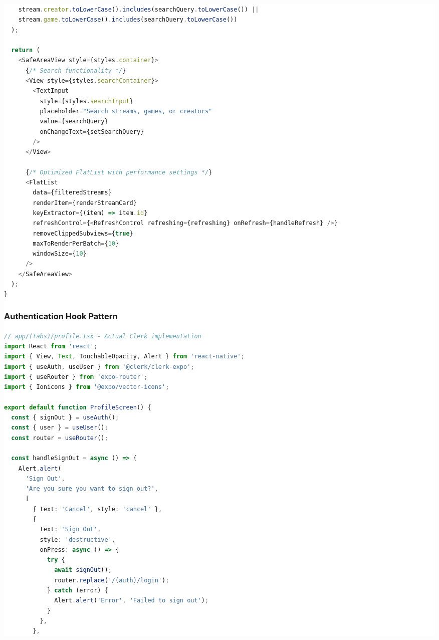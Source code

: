 ```typescript
    stream.creator.toLowerCase().includes(searchQuery.toLowerCase()) ||
    stream.game.toLowerCase().includes(searchQuery.toLowerCase())
  );

  return (
    <SafeAreaView style={styles.container}>
      {/* Search functionality */}
      <View style={styles.searchContainer}>
        <TextInput
          style={styles.searchInput}
          placeholder="Search streams, games, or creators"
          value={searchQuery}
          onChangeText={setSearchQuery}
        />
      </View>
      
      {/* Optimized FlatList with performance settings */}
      <FlatList
        data={filteredStreams}
        renderItem={renderStreamCard}
        keyExtractor={(item) => item.id}
        refreshControl={<RefreshControl refreshing={refreshing} onRefresh={handleRefresh} />}
        removeClippedSubviews={true}
        maxToRenderPerBatch={10}
        windowSize={10}
      />
    </SafeAreaView>
  );
}
```

### Authentication Hook Pattern
```typescript
// app/(tabs)/profile.tsx - Actual Clerk implementation
import React from 'react';
import { View, Text, TouchableOpacity, Alert } from 'react-native';
import { useAuth, useUser } from '@clerk/clerk-expo';
import { useRouter } from 'expo-router';
import { Ionicons } from '@expo/vector-icons';

export default function ProfileScreen() {
  const { signOut } = useAuth();
  const { user } = useUser();
  const router = useRouter();

  const handleSignOut = async () => {
    Alert.alert(
      'Sign Out',
      'Are you sure you want to sign out?',
      [
        { text: 'Cancel', style: 'cancel' },
        {
          text: 'Sign Out',
          style: 'destructive',
          onPress: async () => {
            try {
              await signOut();
              router.replace('/(auth)/login');
            } catch (error) {
              Alert.alert('Error', 'Failed to sign out');
            }
          },
        },
```